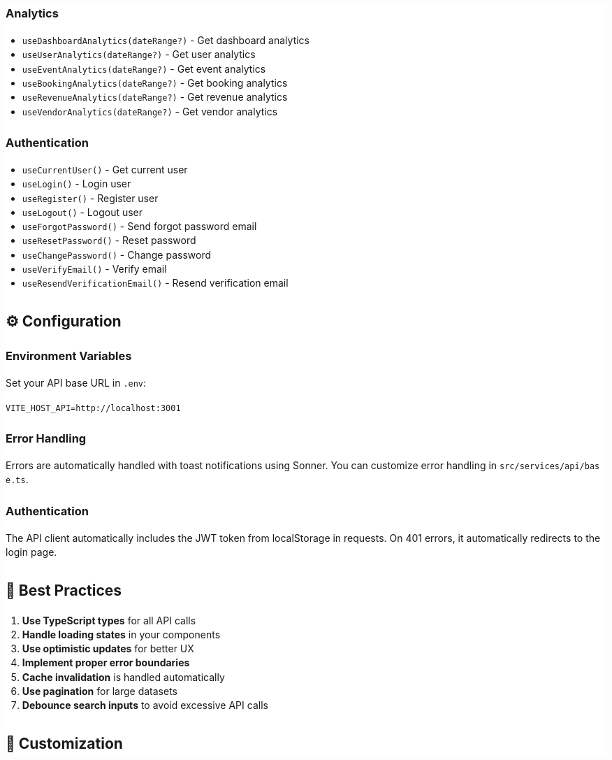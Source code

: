 ### Analytics

- `useDashboardAnalytics(dateRange?)` - Get dashboard analytics
- `useUserAnalytics(dateRange?)` - Get user analytics
- `useEventAnalytics(dateRange?)` - Get event analytics
- `useBookingAnalytics(dateRange?)` - Get booking analytics
- `useRevenueAnalytics(dateRange?)` - Get revenue analytics
- `useVendorAnalytics(dateRange?)` - Get vendor analytics

### Authentication

- `useCurrentUser()` - Get current user
- `useLogin()` - Login user
- `useRegister()` - Register user
- `useLogout()` - Logout user
- `useForgotPassword()` - Send forgot password email
- `useResetPassword()` - Reset password
- `useChangePassword()` - Change password
- `useVerifyEmail()` - Verify email
- `useResendVerificationEmail()` - Resend verification email

## ⚙️ Configuration

### Environment Variables

Set your API base URL in `.env`:

```
VITE_HOST_API=http://localhost:3001
```

### Error Handling

Errors are automatically handled with toast notifications using Sonner. You can customize error handling in `src/services/api/base.ts`.

### Authentication

The API client automatically includes the JWT token from localStorage in requests. On 401 errors, it automatically redirects to the login page.

## 🎯 Best Practices

1. **Use TypeScript types** for all API calls
2. **Handle loading states** in your components
3. **Use optimistic updates** for better UX
4. **Implement proper error boundaries**
5. **Cache invalidation** is handled automatically
6. **Use pagination** for large datasets
7. **Debounce search inputs** to avoid excessive API calls

## 🔧 Customization
